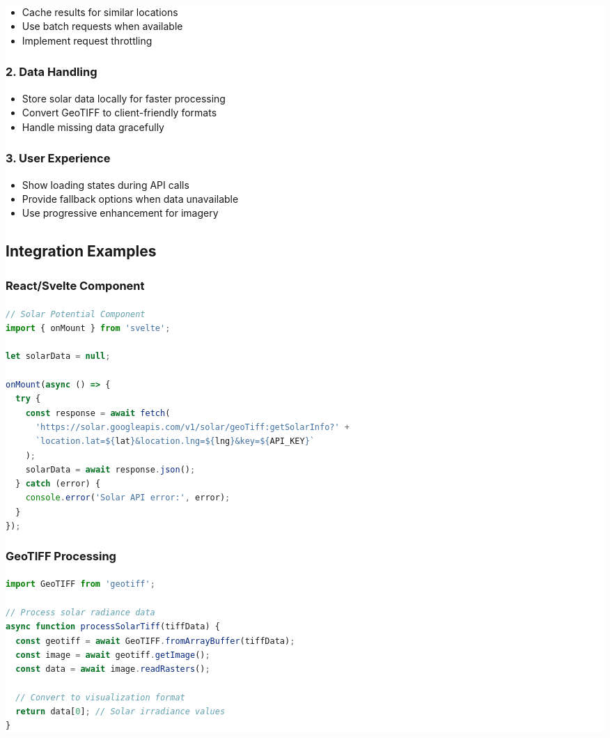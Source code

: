 - Cache results for similar locations
- Use batch requests when available
- Implement request throttling

### 2. Data Handling

- Store solar data locally for faster processing
- Convert GeoTIFF to client-friendly formats
- Handle missing data gracefully

### 3. User Experience

- Show loading states during API calls
- Provide fallback options when data unavailable
- Use progressive enhancement for imagery

## Integration Examples

### React/Svelte Component

```javascript
// Solar Potential Component
import { onMount } from 'svelte';

let solarData = null;

onMount(async () => {
  try {
    const response = await fetch(
      'https://solar.googleapis.com/v1/solar/geoTiff:getSolarInfo?' +
      `location.lat=${lat}&location.lng=${lng}&key=${API_KEY}`
    );
    solarData = await response.json();
  } catch (error) {
    console.error('Solar API error:', error);
  }
});
```

### GeoTIFF Processing

```javascript
import GeoTIFF from 'geotiff';

// Process solar radiance data
async function processSolarTiff(tiffData) {
  const geotiff = await GeoTIFF.fromArrayBuffer(tiffData);
  const image = await geotiff.getImage();
  const data = await image.readRasters();

  // Convert to visualization format
  return data[0]; // Solar irradiance values
}
```
